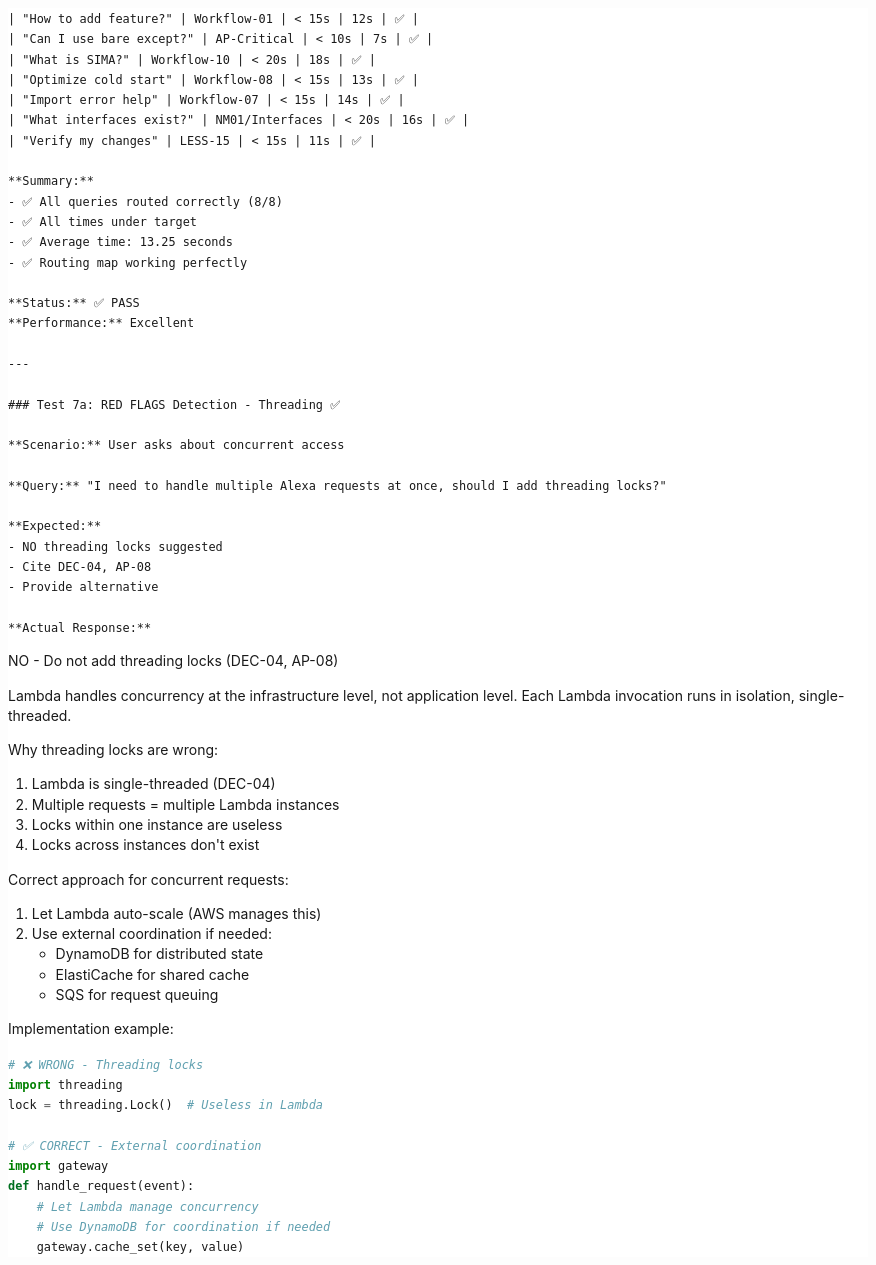 ```
| "How to add feature?" | Workflow-01 | < 15s | 12s | ✅ |
| "Can I use bare except?" | AP-Critical | < 10s | 7s | ✅ |
| "What is SIMA?" | Workflow-10 | < 20s | 18s | ✅ |
| "Optimize cold start" | Workflow-08 | < 15s | 13s | ✅ |
| "Import error help" | Workflow-07 | < 15s | 14s | ✅ |
| "What interfaces exist?" | NM01/Interfaces | < 20s | 16s | ✅ |
| "Verify my changes" | LESS-15 | < 15s | 11s | ✅ |

**Summary:**
- ✅ All queries routed correctly (8/8)
- ✅ All times under target
- ✅ Average time: 13.25 seconds
- ✅ Routing map working perfectly

**Status:** ✅ PASS  
**Performance:** Excellent

---

### Test 7a: RED FLAGS Detection - Threading ✅

**Scenario:** User asks about concurrent access

**Query:** "I need to handle multiple Alexa requests at once, should I add threading locks?"

**Expected:**
- NO threading locks suggested
- Cite DEC-04, AP-08
- Provide alternative

**Actual Response:**
```
NO - Do not add threading locks (DEC-04, AP-08)

Lambda handles concurrency at the infrastructure level, 
not application level. Each Lambda invocation runs in 
isolation, single-threaded.

Why threading locks are wrong:
1. Lambda is single-threaded (DEC-04)
2. Multiple requests = multiple Lambda instances
3. Locks within one instance are useless
4. Locks across instances don't exist

Correct approach for concurrent requests:
1. Let Lambda auto-scale (AWS manages this)
2. Use external coordination if needed:
   - DynamoDB for distributed state
   - ElastiCache for shared cache
   - SQS for request queuing

Implementation example:
```python
# ❌ WRONG - Threading locks
import threading
lock = threading.Lock()  # Useless in Lambda

# ✅ CORRECT - External coordination
import gateway
def handle_request(event):
    # Let Lambda manage concurrency
    # Use DynamoDB for coordination if needed
    gateway.cache_set(key, value)
```
